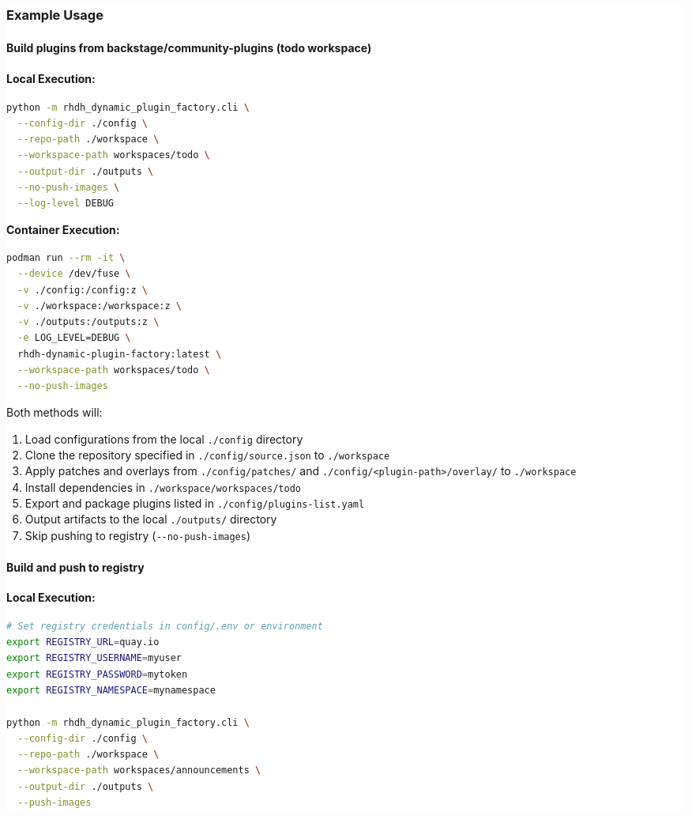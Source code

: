 ### Example Usage

#### Build plugins from backstage/community-plugins (todo workspace)

**Local Execution:**

```bash
python -m rhdh_dynamic_plugin_factory.cli \
  --config-dir ./config \
  --repo-path ./workspace \
  --workspace-path workspaces/todo \
  --output-dir ./outputs \
  --no-push-images \
  --log-level DEBUG
```

**Container Execution:**

```bash
podman run --rm -it \
  --device /dev/fuse \
  -v ./config:/config:z \
  -v ./workspace:/workspace:z \
  -v ./outputs:/outputs:z \
  -e LOG_LEVEL=DEBUG \
  rhdh-dynamic-plugin-factory:latest \
  --workspace-path workspaces/todo \
  --no-push-images
```

Both methods will:

1. Load configurations from the local `./config` directory
2. Clone the repository specified in `./config/source.json` to `./workspace`
3. Apply patches and overlays from `./config/patches/` and `./config/<plugin-path>/overlay/` to `./workspace`
4. Install dependencies in `./workspace/workspaces/todo`
5. Export and package plugins listed in `./config/plugins-list.yaml`
6. Output artifacts to the local `./outputs/` directory
7. Skip pushing to registry (`--no-push-images`)

#### Build and push to registry

**Local Execution:**

```bash
# Set registry credentials in config/.env or environment
export REGISTRY_URL=quay.io
export REGISTRY_USERNAME=myuser
export REGISTRY_PASSWORD=mytoken
export REGISTRY_NAMESPACE=mynamespace

python -m rhdh_dynamic_plugin_factory.cli \
  --config-dir ./config \
  --repo-path ./workspace \
  --workspace-path workspaces/announcements \
  --output-dir ./outputs \
  --push-images
```
